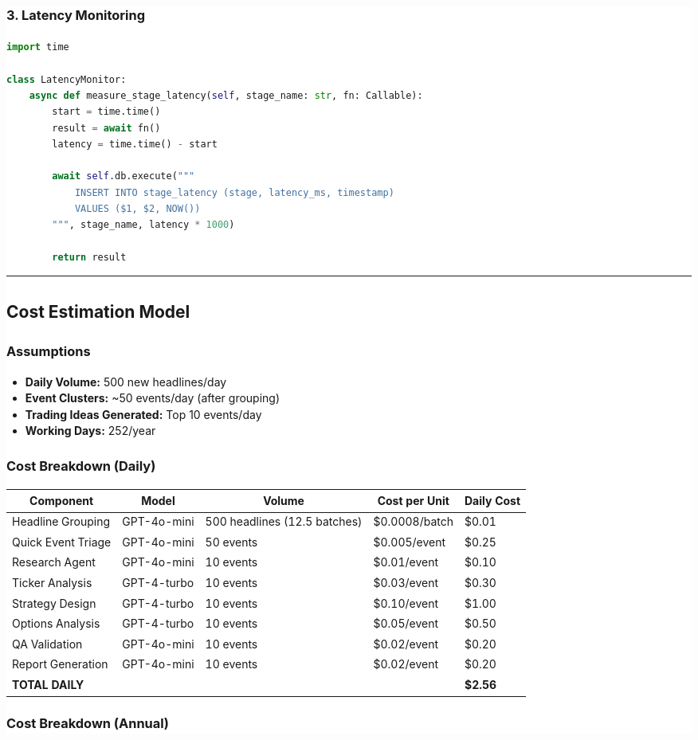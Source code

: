 ### 3. Latency Monitoring

```python
import time

class LatencyMonitor:
    async def measure_stage_latency(self, stage_name: str, fn: Callable):
        start = time.time()
        result = await fn()
        latency = time.time() - start

        await self.db.execute("""
            INSERT INTO stage_latency (stage, latency_ms, timestamp)
            VALUES ($1, $2, NOW())
        """, stage_name, latency * 1000)

        return result
```

---

## Cost Estimation Model

### Assumptions

- **Daily Volume:** 500 new headlines/day
- **Event Clusters:** ~50 events/day (after grouping)
- **Trading Ideas Generated:** Top 10 events/day
- **Working Days:** 252/year

### Cost Breakdown (Daily)

| Component | Model | Volume | Cost per Unit | Daily Cost |
|-----------|-------|--------|---------------|------------|
| Headline Grouping | GPT-4o-mini | 500 headlines (12.5 batches) | $0.0008/batch | $0.01 |
| Quick Event Triage | GPT-4o-mini | 50 events | $0.005/event | $0.25 |
| Research Agent | GPT-4o-mini | 10 events | $0.01/event | $0.10 |
| Ticker Analysis | GPT-4-turbo | 10 events | $0.03/event | $0.30 |
| Strategy Design | GPT-4-turbo | 10 events | $0.10/event | $1.00 |
| Options Analysis | GPT-4-turbo | 10 events | $0.05/event | $0.50 |
| QA Validation | GPT-4o-mini | 10 events | $0.02/event | $0.20 |
| Report Generation | GPT-4o-mini | 10 events | $0.02/event | $0.20 |
| **TOTAL DAILY** | | | | **$2.56** |

### Cost Breakdown (Annual)
